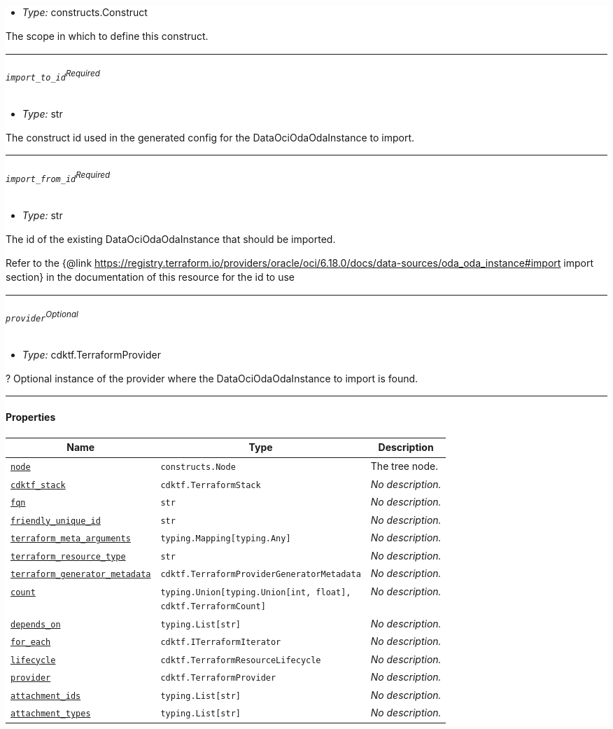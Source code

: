 - *Type:* constructs.Construct

The scope in which to define this construct.

---

###### `import_to_id`<sup>Required</sup> <a name="import_to_id" id="rhizo-co-terraform-provider-oci.dataOciOdaOdaInstance.DataOciOdaOdaInstance.generateConfigForImport.parameter.importToId"></a>

- *Type:* str

The construct id used in the generated config for the DataOciOdaOdaInstance to import.

---

###### `import_from_id`<sup>Required</sup> <a name="import_from_id" id="rhizo-co-terraform-provider-oci.dataOciOdaOdaInstance.DataOciOdaOdaInstance.generateConfigForImport.parameter.importFromId"></a>

- *Type:* str

The id of the existing DataOciOdaOdaInstance that should be imported.

Refer to the {@link https://registry.terraform.io/providers/oracle/oci/6.18.0/docs/data-sources/oda_oda_instance#import import section} in the documentation of this resource for the id to use

---

###### `provider`<sup>Optional</sup> <a name="provider" id="rhizo-co-terraform-provider-oci.dataOciOdaOdaInstance.DataOciOdaOdaInstance.generateConfigForImport.parameter.provider"></a>

- *Type:* cdktf.TerraformProvider

? Optional instance of the provider where the DataOciOdaOdaInstance to import is found.

---

#### Properties <a name="Properties" id="Properties"></a>

| **Name** | **Type** | **Description** |
| --- | --- | --- |
| <code><a href="#rhizo-co-terraform-provider-oci.dataOciOdaOdaInstance.DataOciOdaOdaInstance.property.node">node</a></code> | <code>constructs.Node</code> | The tree node. |
| <code><a href="#rhizo-co-terraform-provider-oci.dataOciOdaOdaInstance.DataOciOdaOdaInstance.property.cdktfStack">cdktf_stack</a></code> | <code>cdktf.TerraformStack</code> | *No description.* |
| <code><a href="#rhizo-co-terraform-provider-oci.dataOciOdaOdaInstance.DataOciOdaOdaInstance.property.fqn">fqn</a></code> | <code>str</code> | *No description.* |
| <code><a href="#rhizo-co-terraform-provider-oci.dataOciOdaOdaInstance.DataOciOdaOdaInstance.property.friendlyUniqueId">friendly_unique_id</a></code> | <code>str</code> | *No description.* |
| <code><a href="#rhizo-co-terraform-provider-oci.dataOciOdaOdaInstance.DataOciOdaOdaInstance.property.terraformMetaArguments">terraform_meta_arguments</a></code> | <code>typing.Mapping[typing.Any]</code> | *No description.* |
| <code><a href="#rhizo-co-terraform-provider-oci.dataOciOdaOdaInstance.DataOciOdaOdaInstance.property.terraformResourceType">terraform_resource_type</a></code> | <code>str</code> | *No description.* |
| <code><a href="#rhizo-co-terraform-provider-oci.dataOciOdaOdaInstance.DataOciOdaOdaInstance.property.terraformGeneratorMetadata">terraform_generator_metadata</a></code> | <code>cdktf.TerraformProviderGeneratorMetadata</code> | *No description.* |
| <code><a href="#rhizo-co-terraform-provider-oci.dataOciOdaOdaInstance.DataOciOdaOdaInstance.property.count">count</a></code> | <code>typing.Union[typing.Union[int, float], cdktf.TerraformCount]</code> | *No description.* |
| <code><a href="#rhizo-co-terraform-provider-oci.dataOciOdaOdaInstance.DataOciOdaOdaInstance.property.dependsOn">depends_on</a></code> | <code>typing.List[str]</code> | *No description.* |
| <code><a href="#rhizo-co-terraform-provider-oci.dataOciOdaOdaInstance.DataOciOdaOdaInstance.property.forEach">for_each</a></code> | <code>cdktf.ITerraformIterator</code> | *No description.* |
| <code><a href="#rhizo-co-terraform-provider-oci.dataOciOdaOdaInstance.DataOciOdaOdaInstance.property.lifecycle">lifecycle</a></code> | <code>cdktf.TerraformResourceLifecycle</code> | *No description.* |
| <code><a href="#rhizo-co-terraform-provider-oci.dataOciOdaOdaInstance.DataOciOdaOdaInstance.property.provider">provider</a></code> | <code>cdktf.TerraformProvider</code> | *No description.* |
| <code><a href="#rhizo-co-terraform-provider-oci.dataOciOdaOdaInstance.DataOciOdaOdaInstance.property.attachmentIds">attachment_ids</a></code> | <code>typing.List[str]</code> | *No description.* |
| <code><a href="#rhizo-co-terraform-provider-oci.dataOciOdaOdaInstance.DataOciOdaOdaInstance.property.attachmentTypes">attachment_types</a></code> | <code>typing.List[str]</code> | *No description.* |